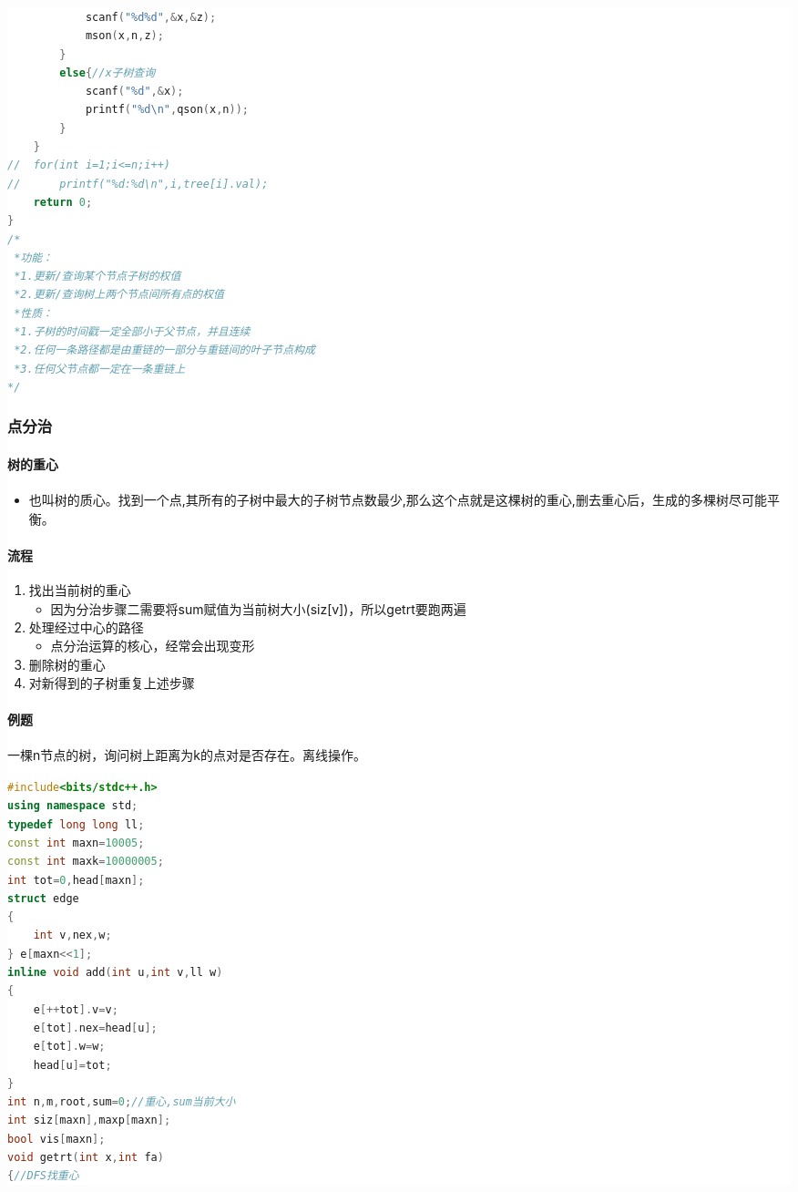 ```cpp
			scanf("%d%d",&x,&z);
			mson(x,n,z);
		}
		else{//x子树查询
			scanf("%d",&x);
			printf("%d\n",qson(x,n));
		}
	}
//	for(int i=1;i<=n;i++)
//		printf("%d:%d\n",i,tree[i].val);
	return 0;
}
/*
 *功能：
 *1.更新/查询某个节点子树的权值
 *2.更新/查询树上两个节点间所有点的权值
 *性质：
 *1.子树的时间戳一定全部小于父节点，并且连续
 *2.任何一条路径都是由重链的一部分与重链间的叶子节点构成
 *3.任何父节点都一定在一条重链上
*/
```

### 点分治

#### 树的重心

- 也叫树的质心。找到一个点,其所有的子树中最大的子树节点数最少,那么这个点就是这棵树的重心,删去重心后，生成的多棵树尽可能平衡。

#### 流程

1. 找出当前树的重心
   - 因为分治步骤二需要将sum赋值为当前树大小(siz[v])，所以getrt要跑两遍
2. 处理经过中心的路径
   - 点分治运算的核心，经常会出现变形
3. 删除树的重心
4. 对新得到的子树重复上述步骤

#### 例题

一棵n节点的树，询问树上距离为k的点对是否存在。离线操作。

```cpp
#include<bits/stdc++.h>
using namespace std;
typedef long long ll;
const int maxn=10005;
const int maxk=10000005;
int tot=0,head[maxn];
struct edge
{
	int v,nex,w;
} e[maxn<<1];
inline void add(int u,int v,ll w)
{
	e[++tot].v=v;
	e[tot].nex=head[u];
	e[tot].w=w;
	head[u]=tot;
}
int n,m,root,sum=0;//重心,sum当前大小
int siz[maxn],maxp[maxn];
bool vis[maxn];
void getrt(int x,int fa)
{//DFS找重心
```